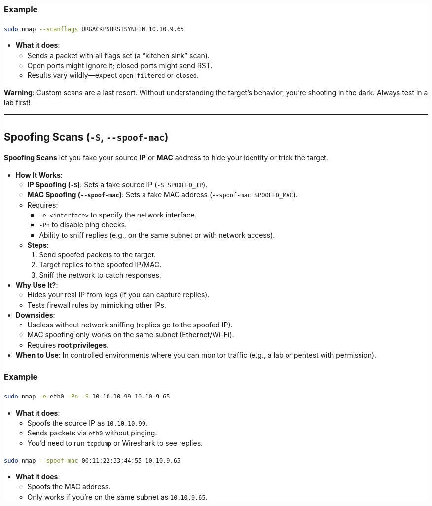 ### Example
```bash
sudo nmap --scanflags URGACKPSHRSTSYNFIN 10.10.9.65
```
- **What it does**:
  - Sends a packet with all flags set (a “kitchen sink” scan).
  - Open ports might ignore it; closed ports might send RST.
  - Results vary wildly—expect `open|filtered` or `closed`.

**Warning**: Custom scans are a last resort. Without understanding the target’s behavior, you’re shooting in the dark. Always test in a lab first!

---

## Spoofing Scans (`-S`, `--spoof-mac`)

**Spoofing Scans** let you fake your source **IP** or **MAC** address to hide your identity or trick the target.

- **How It Works**:
  - **IP Spoofing (`-S`)**: Sets a fake source IP (`-S SPOOFED_IP`).
  - **MAC Spoofing (`--spoof-mac`)**: Sets a fake MAC address (`--spoof-mac SPOOFED_MAC`).
  - Requires:
    - `-e <interface>` to specify the network interface.
    - `-Pn` to disable ping checks.
    - Ability to sniff replies (e.g., on the same subnet or with network access).
  - **Steps**:
    1. Send spoofed packets to the target.
    2. Target replies to the spoofed IP/MAC.
    3. Sniff the network to catch responses.
- **Why Use It?**:
  - Hides your real IP from logs (if you can capture replies).
  - Tests firewall rules by mimicking other IPs.
- **Downsides**:
  - Useless without network sniffing (replies go to the spoofed IP).
  - MAC spoofing only works on the same subnet (Ethernet/Wi-Fi).
  - Requires **root privileges**.
- **When to Use**: In controlled environments where you can monitor traffic (e.g., a lab or pentest with permission).

### Example
```bash
sudo nmap -e eth0 -Pn -S 10.10.10.99 10.10.9.65
```
- **What it does**:
  - Spoofs the source IP as `10.10.10.99`.
  - Sends packets via `eth0` without pinging.
  - You’d need to run `tcpdump` or Wireshark to see replies.

```bash
sudo nmap --spoof-mac 00:11:22:33:44:55 10.10.9.65
```
- **What it does**:
  - Spoofs the MAC address.
  - Only works if you’re on the same subnet as `10.10.9.65`.
